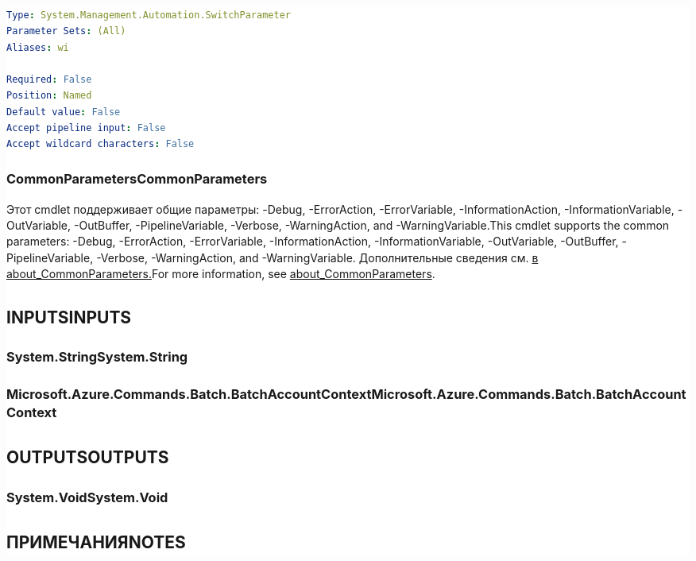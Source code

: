 ```yaml
Type: System.Management.Automation.SwitchParameter
Parameter Sets: (All)
Aliases: wi

Required: False
Position: Named
Default value: False
Accept pipeline input: False
Accept wildcard characters: False
```

### <span data-ttu-id="708bc-137">CommonParameters</span><span class="sxs-lookup"><span data-stu-id="708bc-137">CommonParameters</span></span>
<span data-ttu-id="708bc-138">Этот cmdlet поддерживает общие параметры: -Debug, -ErrorAction, -ErrorVariable, -InformationAction, -InformationVariable, -OutVariable, -OutBuffer, -PipelineVariable, -Verbose, -WarningAction, and -WarningVariable.</span><span class="sxs-lookup"><span data-stu-id="708bc-138">This cmdlet supports the common parameters: -Debug, -ErrorAction, -ErrorVariable, -InformationAction, -InformationVariable, -OutVariable, -OutBuffer, -PipelineVariable, -Verbose, -WarningAction, and -WarningVariable.</span></span> <span data-ttu-id="708bc-139">Дополнительные сведения см. [в about_CommonParameters.](http://go.microsoft.com/fwlink/?LinkID=113216)</span><span class="sxs-lookup"><span data-stu-id="708bc-139">For more information, see [about_CommonParameters](http://go.microsoft.com/fwlink/?LinkID=113216).</span></span>

## <span data-ttu-id="708bc-140">INPUTS</span><span class="sxs-lookup"><span data-stu-id="708bc-140">INPUTS</span></span>

### <span data-ttu-id="708bc-141">System.String</span><span class="sxs-lookup"><span data-stu-id="708bc-141">System.String</span></span>

### <span data-ttu-id="708bc-142">Microsoft.Azure.Commands.Batch.BatchAccountContext</span><span class="sxs-lookup"><span data-stu-id="708bc-142">Microsoft.Azure.Commands.Batch.BatchAccountContext</span></span>

## <span data-ttu-id="708bc-143">OUTPUTS</span><span class="sxs-lookup"><span data-stu-id="708bc-143">OUTPUTS</span></span>

### <span data-ttu-id="708bc-144">System.Void</span><span class="sxs-lookup"><span data-stu-id="708bc-144">System.Void</span></span>

## <span data-ttu-id="708bc-145">ПРИМЕЧАНИЯ</span><span class="sxs-lookup"><span data-stu-id="708bc-145">NOTES</span></span>
